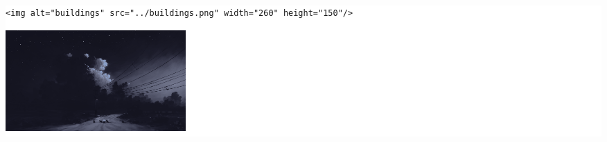     <img alt="buildings" src="../buildings.png" width="260" height="150"/>
  </td>
  <td>
    <img alt="bunnies-road" src="../bunnies-road.png" width="260" height="150"/>
  </td>
  <td>